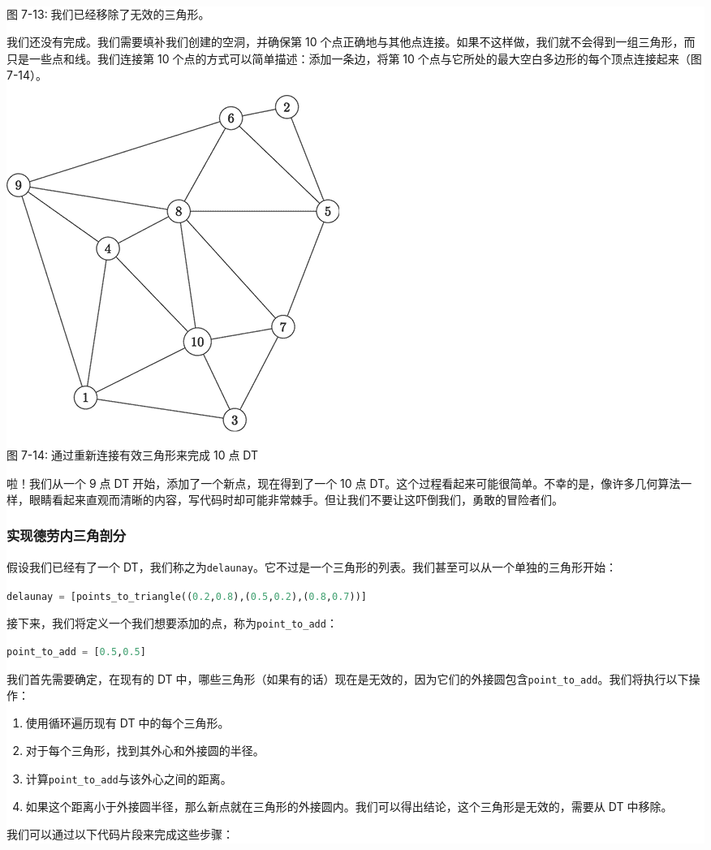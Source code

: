 图 7-13: 我们已经移除了无效的三角形。

我们还没有完成。我们需要填补我们创建的空洞，并确保第 10 个点正确地与其他点连接。如果不这样做，我们就不会得到一组三角形，而只是一些点和线。我们连接第 10 个点的方式可以简单描述：添加一条边，将第 10 个点与它所处的最大空白多边形的每个顶点连接起来（图 7-14）。

![figure_7-14](img/figure_7-14.png)

图 7-14: 通过重新连接有效三角形来完成 10 点 DT

啦！我们从一个 9 点 DT 开始，添加了一个新点，现在得到了一个 10 点 DT。这个过程看起来可能很简单。不幸的是，像许多几何算法一样，眼睛看起来直观而清晰的内容，写代码时却可能非常棘手。但让我们不要让这吓倒我们，勇敢的冒险者们。

### 实现德劳内三角剖分

假设我们已经有了一个 DT，我们称之为`delaunay`。它不过是一个三角形的列表。我们甚至可以从一个单独的三角形开始：

```py
delaunay = [points_to_triangle((0.2,0.8),(0.5,0.2),(0.8,0.7))]
```

接下来，我们将定义一个我们想要添加的点，称为`point_to_add`：

```py
point_to_add = [0.5,0.5]
```

我们首先需要确定，在现有的 DT 中，哪些三角形（如果有的话）现在是无效的，因为它们的外接圆包含`point_to_add`。我们将执行以下操作：

1.  使用循环遍历现有 DT 中的每个三角形。

1.  对于每个三角形，找到其外心和外接圆的半径。

1.  计算`point_to_add`与该外心之间的距离。

1.  如果这个距离小于外接圆半径，那么新点就在三角形的外接圆内。我们可以得出结论，这个三角形是无效的，需要从 DT 中移除。

我们可以通过以下代码片段来完成这些步骤：

